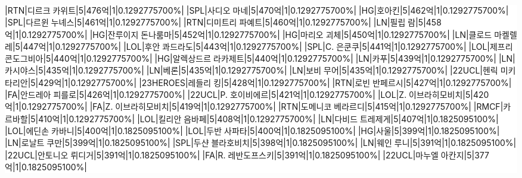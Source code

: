 |RTN|디르크 카위트|5|476억|1|0.1292775700%|
|SPL|사디오 마네|5|470억|1|0.1292775700%|
|HG|호아킨|5|462억|1|0.1292775700%|
|SPL|다르윈 누녜스|5|461억|1|0.1292775700%|
|RTN|디미트리 파예트|5|460억|1|0.1292775700%|
|LN|필립 람|5|458억|1|0.1292775700%|
|HG|잔루이지 돈나룸마|5|452억|1|0.1292775700%|
|HG|마리오 괴체|5|450억|1|0.1292775700%|
|LN|클로드 마켈렐레|5|447억|1|0.1292775700%|
|LOL|후안 콰드라도|5|443억|1|0.1292775700%|
|SPL|C. 은쿤쿠|5|441억|1|0.1292775700%|
|LOL|제프리 콘도그비아|5|440억|1|0.1292775700%|
|HG|알렉상드르 라카제트|5|440억|1|0.1292775700%|
|LN|카푸|5|439억|1|0.1292775700%|
|LN|카시야스|5|435억|1|0.1292775700%|
|LN|베론|5|435억|1|0.1292775700%|
|LN|보비 무어|5|435억|1|0.1292775700%|
|22UCL|헨릭 미키타리안|5|429억|1|0.1292775700%|
|23HEROES|레들리 킹|5|428억|1|0.1292775700%|
|RTN|로빈 반페르시|5|427억|1|0.1292775700%|
|FA|안드레아 피를로|5|426억|1|0.1292775700%|
|22UCL|P. 호이비에르|5|421억|1|0.1292775700%|
|LOL|Z. 이브라히모비치|5|420억|1|0.1292775700%|
|FA|Z. 이브라히모비치|5|419억|1|0.1292775700%|
|RTN|도메니코 베라르디|5|415억|1|0.1292775700%|
|RMCF|카르바할|5|410억|1|0.1292775700%|
|LOL|킬리안 음바페|5|408억|1|0.1292775700%|
|LN|다비드 트레제게|5|407억|1|0.1825095100%|
|LOL|에딘손 카바니|5|400억|1|0.1825095100%|
|LOL|두반 사파타|5|400억|1|0.1825095100%|
|HG|사울|5|399억|1|0.1825095100%|
|LN|로날트 쿠만|5|399억|1|0.1825095100%|
|SPL|두샨 블라호비치|5|398억|1|0.1825095100%|
|LN|웨인 루니|5|391억|1|0.1825095100%|
|22UCL|안토니오 뤼디거|5|391억|1|0.1825095100%|
|FA|R. 레반도프스키|5|391억|1|0.1825095100%|
|22UCL|마누엘 아칸지|5|377억|1|0.1825095100%|